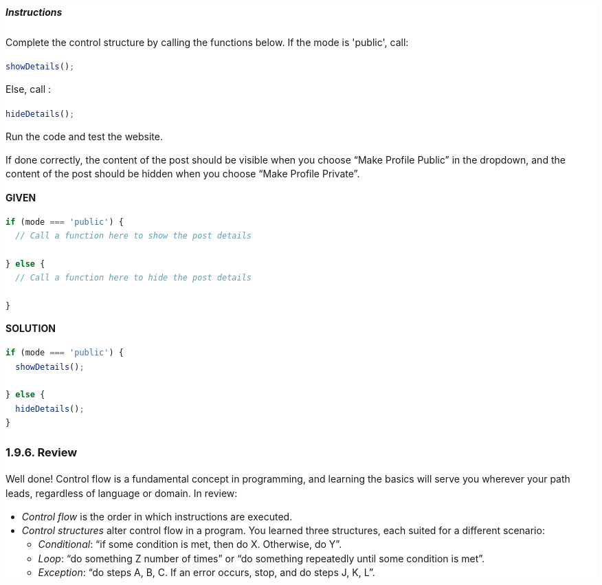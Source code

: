 
##### Instructions

Complete the control structure by calling the functions below. If the mode is 'public', call:

```js
showDetails();
```

Else, call :

```js
hideDetails();
```

Run the code and test the website.

If done correctly, the content of the post should be visible when you choose “Make Profile Public” in the dropdown, and the content of the post should be hidden when you choose “Make Profile Private”.


**GIVEN**

```js
if (mode === 'public') {
  // Call a function here to show the post details

} else {
  // Call a function here to hide the post details

}
```


**SOLUTION**

```js
if (mode === 'public') {
  showDetails();

} else {
  hideDetails();
}
```


### 1.9.6. Review
Well done! Control flow is a fundamental concept in programming, and learning the basics will serve you wherever your path leads, regardless of language or domain. In review:

* *Control flow* is the order in which instructions are executed.
* *Control structures* alter control flow in a program. You learned three structures, each suited for a different scenario:
	* *Conditional*: “if some condition is met, then do X. Otherwise, do Y”.
	* *Loop*: “do something Z number of times” or “do something repeatedly until some condition is met”.
	* *Exception*: “do steps A, B, C. If an error occurs, stop, and do steps J, K, L”.
